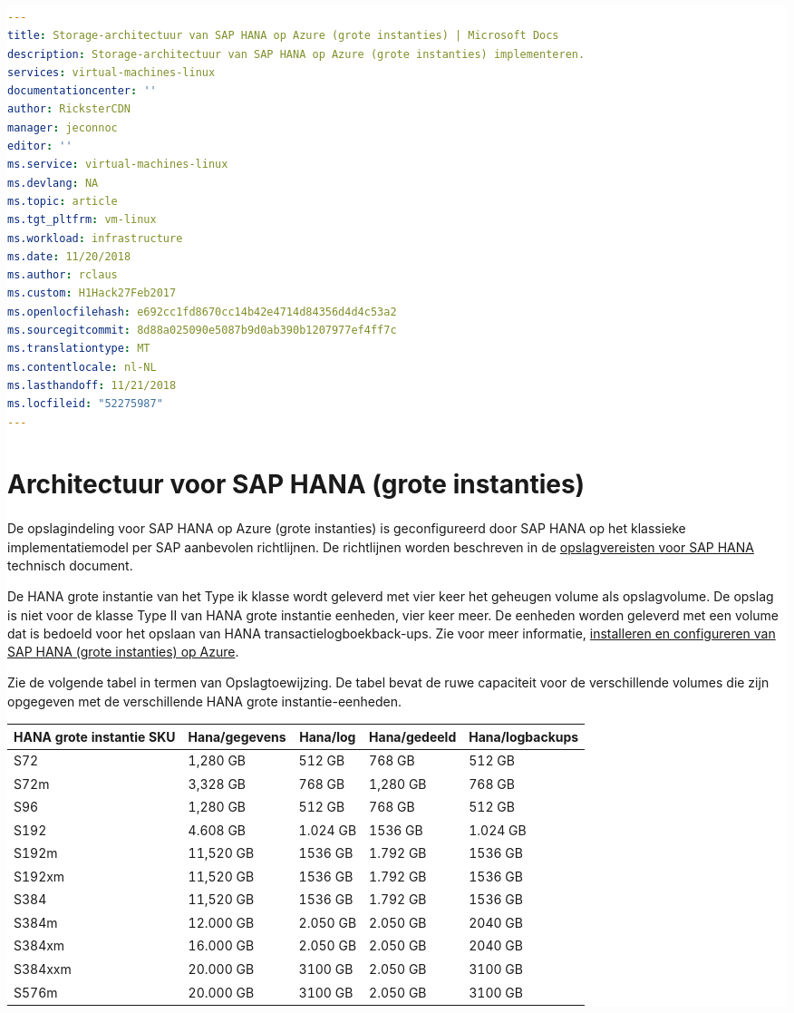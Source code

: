 ```yaml
---
title: Storage-architectuur van SAP HANA op Azure (grote instanties) | Microsoft Docs
description: Storage-architectuur van SAP HANA op Azure (grote instanties) implementeren.
services: virtual-machines-linux
documentationcenter: ''
author: RicksterCDN
manager: jeconnoc
editor: ''
ms.service: virtual-machines-linux
ms.devlang: NA
ms.topic: article
ms.tgt_pltfrm: vm-linux
ms.workload: infrastructure
ms.date: 11/20/2018
ms.author: rclaus
ms.custom: H1Hack27Feb2017
ms.openlocfilehash: e692cc1fd8670cc14b42e4714d84356d4d4c53a2
ms.sourcegitcommit: 8d88a025090e5087b9d0ab390b1207977ef4ff7c
ms.translationtype: MT
ms.contentlocale: nl-NL
ms.lasthandoff: 11/21/2018
ms.locfileid: "52275987"
---
```

# <a name="sap-hana-large-instances-storage-architecture"></a>Architectuur voor SAP HANA (grote instanties)

De opslagindeling voor SAP HANA op Azure (grote instanties) is geconfigureerd door SAP HANA op het klassieke implementatiemodel per SAP aanbevolen richtlijnen. De richtlijnen worden beschreven in de [opslagvereisten voor SAP HANA](http://go.sap.com/documents/2015/03/74cdb554-5a7c-0010-82c7-eda71af511fa.html) technisch document.

De HANA grote instantie van het Type ik klasse wordt geleverd met vier keer het geheugen volume als opslagvolume. De opslag is niet voor de klasse Type II van HANA grote instantie eenheden, vier keer meer. De eenheden worden geleverd met een volume dat is bedoeld voor het opslaan van HANA transactielogboekback-ups. Zie voor meer informatie, [installeren en configureren van SAP HANA (grote instanties) op Azure](hana-installation.md?toc=%2fazure%2fvirtual-machines%2flinux%2ftoc.json).

Zie de volgende tabel in termen van Opslagtoewijzing. De tabel bevat de ruwe capaciteit voor de verschillende volumes die zijn opgegeven met de verschillende HANA grote instantie-eenheden.

| HANA grote instantie SKU | Hana/gegevens | Hana/log | Hana/gedeeld | Hana/logbackups |
| --- | --- | --- | --- | --- |
| S72 | 1,280 GB | 512 GB | 768 GB | 512 GB |
| S72m | 3,328 GB | 768 GB |1,280 GB | 768 GB |
| S96 | 1,280 GB | 512 GB | 768 GB | 512 GB |
| S192 | 4.608 GB | 1.024 GB | 1536 GB | 1.024 GB |
| S192m | 11,520 GB | 1536 GB | 1.792 GB | 1536 GB |
| S192xm |  11,520 GB |  1536 GB |  1.792 GB |  1536 GB |
| S384 | 11,520 GB | 1536 GB | 1.792 GB | 1536 GB |
| S384m | 12.000 GB | 2.050 GB | 2.050 GB | 2040 GB |
| S384xm | 16.000 GB | 2.050 GB | 2.050 GB | 2040 GB |
| S384xxm |  20.000 GB | 3100 GB | 2.050 GB | 3100 GB |
| S576m | 20.000 GB | 3100 GB | 2.050 GB | 3100 GB |